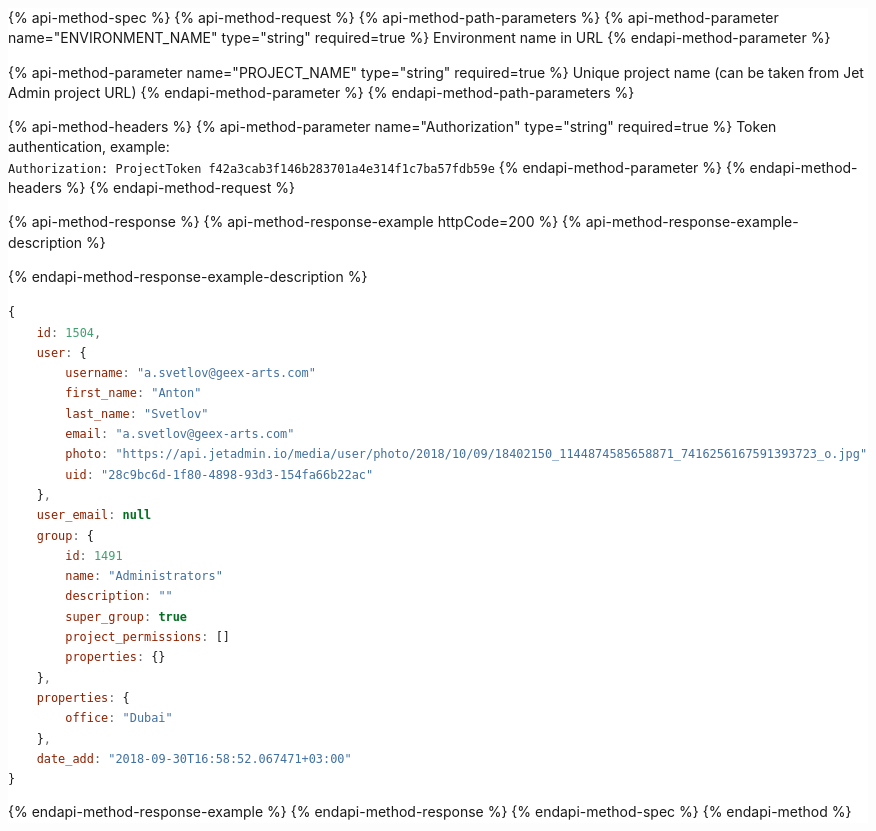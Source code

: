 {% api-method-spec %}
{% api-method-request %}
{% api-method-path-parameters %}
{% api-method-parameter name="ENVIRONMENT\_NAME" type="string" required=true %}
Environment name in URL
{% endapi-method-parameter %}

{% api-method-parameter name="PROJECT\_NAME" type="string" required=true %}
Unique project name \(can be taken from Jet Admin project URL\)
{% endapi-method-parameter %}
{% endapi-method-path-parameters %}

{% api-method-headers %}
{% api-method-parameter name="Authorization" type="string" required=true %}
Token authentication, example:   
`Authorization: ProjectToken f42a3cab3f146b283701a4e314f1c7ba57fdb59e`
{% endapi-method-parameter %}
{% endapi-method-headers %}
{% endapi-method-request %}

{% api-method-response %}
{% api-method-response-example httpCode=200 %}
{% api-method-response-example-description %}

{% endapi-method-response-example-description %}

```javascript
{
    id: 1504,
    user: {
        username: "a.svetlov@geex-arts.com"
        first_name: "Anton"
        last_name: "Svetlov"
        email: "a.svetlov@geex-arts.com"
        photo: "https://api.jetadmin.io/media/user/photo/2018/10/09/18402150_1144874585658871_7416256167591393723_o.jpg"
        uid: "28c9bc6d-1f80-4898-93d3-154fa66b22ac"
    },
    user_email: null
    group: {
        id: 1491
        name: "Administrators"
        description: ""
        super_group: true
        project_permissions: []
        properties: {}
    },
    properties: {
        office: "Dubai"
    },
    date_add: "2018-09-30T16:58:52.067471+03:00"
}
```
{% endapi-method-response-example %}
{% endapi-method-response %}
{% endapi-method-spec %}
{% endapi-method %}
